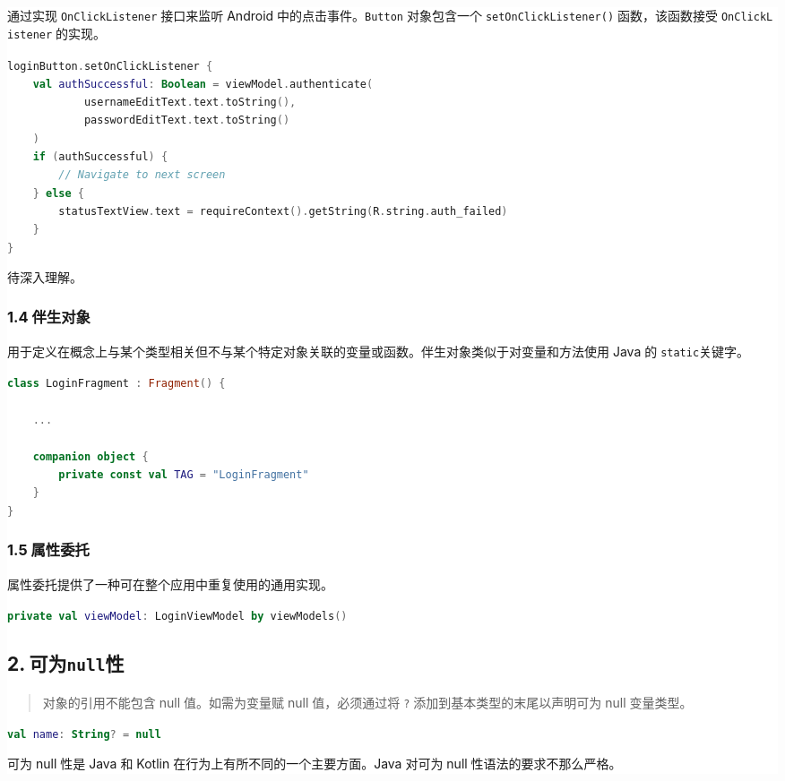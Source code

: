 通过实现 `OnClickListener` 接口来监听 Android 中的点击事件。`Button` 对象包含一个 `setOnClickListener()` 函数，该函数接受 `OnClickListener` 的实现。

```kotlin
loginButton.setOnClickListener {
    val authSuccessful: Boolean = viewModel.authenticate(
            usernameEditText.text.toString(),
            passwordEditText.text.toString()
    )
    if (authSuccessful) {
        // Navigate to next screen
    } else {
        statusTextView.text = requireContext().getString(R.string.auth_failed)
    }
}
```

待深入理解。



### 1.4 伴生对象

用于定义在概念上与某个类型相关但不与某个特定对象关联的变量或函数。伴生对象类似于对变量和方法使用 Java 的 `static`关键字。

```kotlin
class LoginFragment : Fragment() {

    ...

    companion object {
        private const val TAG = "LoginFragment"
    }
}
```



### 1.5 属性委托

属性委托提供了一种可在整个应用中重复使用的通用实现。

```kotlin
private val viewModel: LoginViewModel by viewModels()
```



## 2. 可为`null`性

> 对象的引用不能包含 null 值。如需为变量赋 null 值，必须通过将 `?` 添加到基本类型的末尾以声明可为 null 变量类型。

```kotlin
val name: String? = null
```

可为 null 性是 Java 和 Kotlin 在行为上有所不同的一个主要方面。Java 对可为 null 性语法的要求不那么严格。

